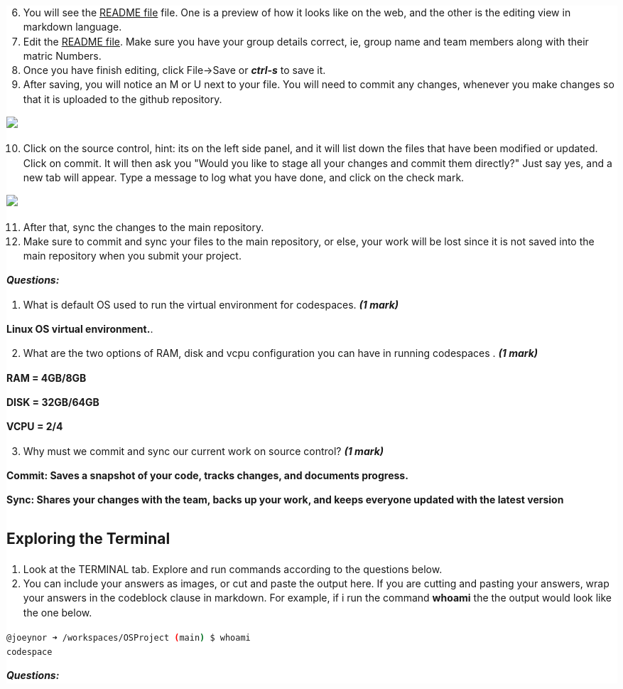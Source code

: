 6. You will see the [README file](./README.md) file. One is a preview of how it looks like on the web, and the other is the editing view in markdown language. 
7. Edit the [README file](./README.md). Make sure you have your group details correct, ie, group name and team members along with their matric Numbers. 
8. Once you have finish editing, click File->Save or ***ctrl-s*** to save it. 
9. After saving, you will notice an M or U next to your file. You will need to commit any changes, whenever you make changes so that it is uploaded to the github repository. 

 <img src="./images/SourceControlUI.png" width="70%">

10. Click on the source control, hint: its on the left side panel, and it will list down the files that have been modified or updated. Click on commit. It will then ask you "Would you like to stage all your changes and commit them directly?" Just say yes, and a new tab will appear. Type a message to log what you have done, and click on the check mark. 

 <img src="./images/CommittingUI.png" width="70%">

11. After that, sync the changes to the main repository. 
12. Make sure to commit and sync your files to the main repository, or else, your work will be lost since it is not saved into the main repository when you submit your project.

***Questions:***

1. What is default OS used to run the virtual environment for codespaces. ***(1 mark)*** 

__Linux OS virtual environment.__.

2. What are the two options of RAM, disk and vcpu configuration you can have in running codespaces . ***(1 mark)***

 __RAM = 4GB/8GB__

__DISK = 32GB/64GB__

__VCPU = 2/4__

3. Why must we commit and sync our current work on source control? ***(1 mark)***

 __Commit: Saves a snapshot of your code, tracks changes, and documents progress.__

 __Sync: Shares your changes with the team, backs up your work, and keeps everyone updated with the latest version__

## Exploring the Terminal

1. Look at the TERMINAL tab. Explore and run commands according to the questions below. 
2. You can include your answers as images, or cut and paste the output here. If you are cutting and pasting your answers, wrap your answers in the codeblock clause in markdown. For example, if i run the command **whoami** the the output would look like the one below.
```bash
@joeynor ➜ /workspaces/OSProject (main) $ whoami 
codespace
```



***Questions:***
